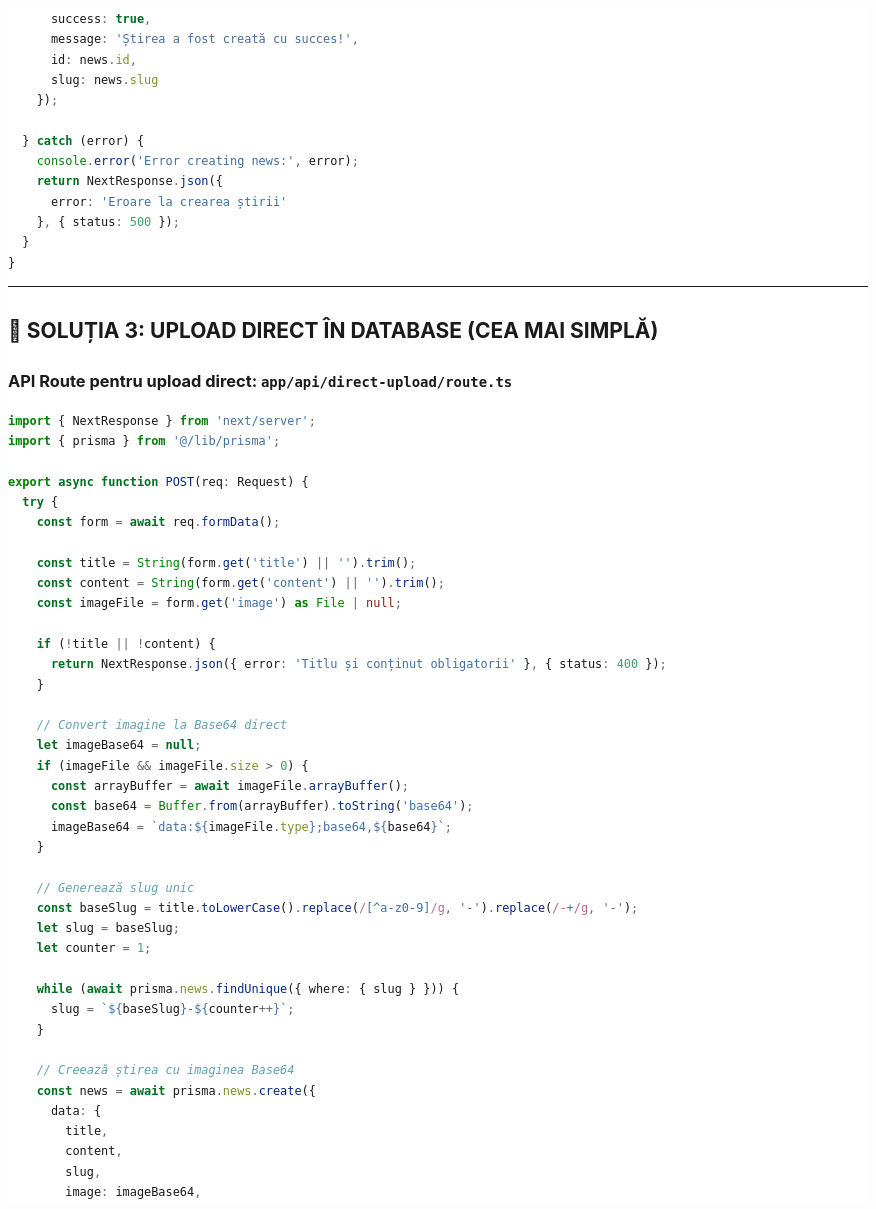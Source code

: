 ```typescript
      success: true, 
      message: 'Știrea a fost creată cu succes!',
      id: news.id,
      slug: news.slug
    });

  } catch (error) {
    console.error('Error creating news:', error);
    return NextResponse.json({ 
      error: 'Eroare la crearea știrii' 
    }, { status: 500 });
  }
}
```

---

## 🎯 **SOLUȚIA 3: UPLOAD DIRECT ÎN DATABASE (CEA MAI SIMPLĂ)**

### **API Route pentru upload direct: `app/api/direct-upload/route.ts`**
```typescript
import { NextResponse } from 'next/server';
import { prisma } from '@/lib/prisma';

export async function POST(req: Request) {
  try {
    const form = await req.formData();
    
    const title = String(form.get('title') || '').trim();
    const content = String(form.get('content') || '').trim();
    const imageFile = form.get('image') as File | null;
    
    if (!title || !content) {
      return NextResponse.json({ error: 'Titlu și conținut obligatorii' }, { status: 400 });
    }

    // Convert imagine la Base64 direct
    let imageBase64 = null;
    if (imageFile && imageFile.size > 0) {
      const arrayBuffer = await imageFile.arrayBuffer();
      const base64 = Buffer.from(arrayBuffer).toString('base64');
      imageBase64 = `data:${imageFile.type};base64,${base64}`;
    }

    // Generează slug unic
    const baseSlug = title.toLowerCase().replace(/[^a-z0-9]/g, '-').replace(/-+/g, '-');
    let slug = baseSlug;
    let counter = 1;
    
    while (await prisma.news.findUnique({ where: { slug } })) {
      slug = `${baseSlug}-${counter++}`;
    }

    // Creează știrea cu imaginea Base64
    const news = await prisma.news.create({
      data: {
        title,
        content,
        slug,
        image: imageBase64,
```